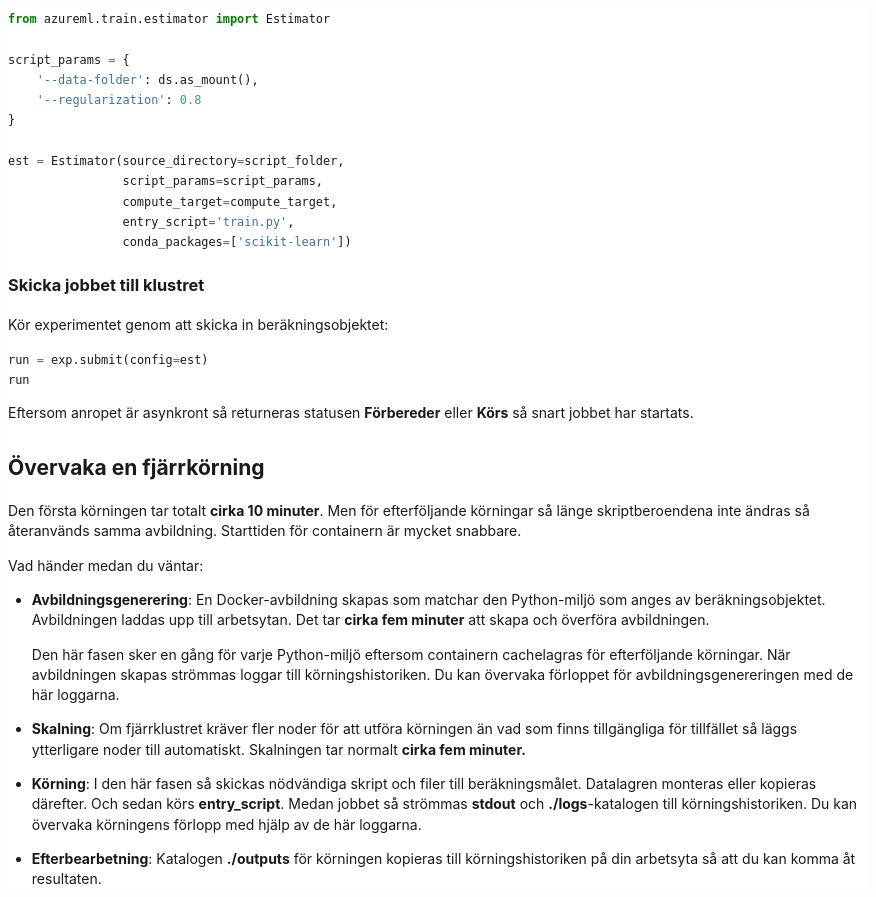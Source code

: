 ```python
from azureml.train.estimator import Estimator

script_params = {
    '--data-folder': ds.as_mount(),
    '--regularization': 0.8
}

est = Estimator(source_directory=script_folder,
                script_params=script_params,
                compute_target=compute_target,
                entry_script='train.py',
                conda_packages=['scikit-learn'])
```


### <a name="submit-the-job-to-the-cluster"></a>Skicka jobbet till klustret

Kör experimentet genom att skicka in beräkningsobjektet:

```python
run = exp.submit(config=est)
run
```

Eftersom anropet är asynkront så returneras statusen **Förbereder** eller **Körs** så snart jobbet har startats.

## <a name="monitor-a-remote-run"></a>Övervaka en fjärrkörning

Den första körningen tar totalt **cirka 10 minuter**. Men för efterföljande körningar så länge skriptberoendena inte ändras så återanvänds samma avbildning. Starttiden för containern är mycket snabbare.

Vad händer medan du väntar:

- **Avbildningsgenerering**: En Docker-avbildning skapas som matchar den Python-miljö som anges av beräkningsobjektet. Avbildningen laddas upp till arbetsytan. Det tar **cirka fem minuter** att skapa och överföra avbildningen. 

  Den här fasen sker en gång för varje Python-miljö eftersom containern cachelagras för efterföljande körningar. När avbildningen skapas strömmas loggar till körningshistoriken. Du kan övervaka förloppet för avbildningsgenereringen med de här loggarna.

- **Skalning**: Om fjärrklustret kräver fler noder för att utföra körningen än vad som finns tillgängliga för tillfället så läggs ytterligare noder till automatiskt. Skalningen tar normalt **cirka fem minuter.**

- **Körning**: I den här fasen så skickas nödvändiga skript och filer till beräkningsmålet. Datalagren monteras eller kopieras därefter. Och sedan körs **entry_script**. Medan jobbet så strömmas **stdout** och **./logs**-katalogen till körningshistoriken. Du kan övervaka körningens förlopp med hjälp av de här loggarna.

- **Efterbearbetning**: Katalogen **./outputs** för körningen kopieras till körningshistoriken på din arbetsyta så att du kan komma åt resultaten.
